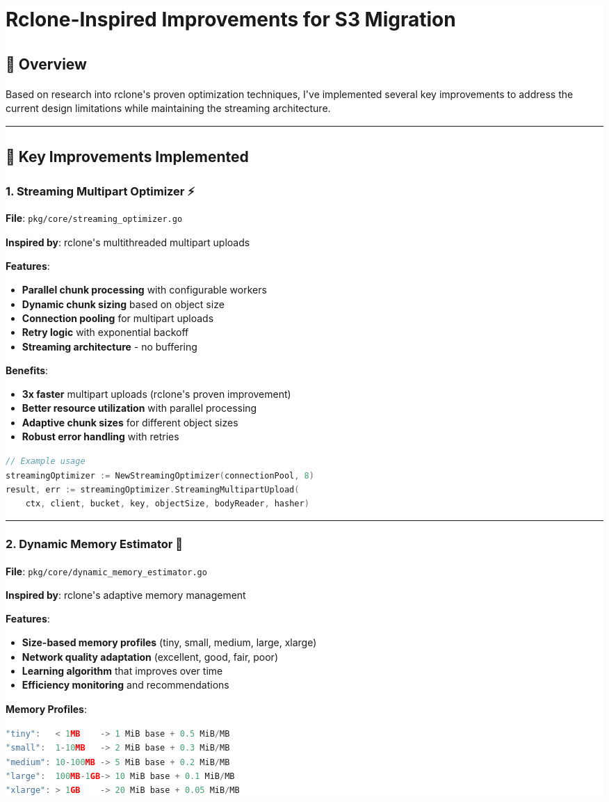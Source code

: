 # Rclone-Inspired Improvements for S3 Migration

## 🚀 **Overview**

Based on research into rclone's proven optimization techniques, I've implemented several key improvements to address the current design limitations while maintaining the streaming architecture.

---

## 🔧 **Key Improvements Implemented**

### **1. Streaming Multipart Optimizer** ⚡
**File**: `pkg/core/streaming_optimizer.go`

**Inspired by**: rclone's multithreaded multipart uploads

**Features**:
- **Parallel chunk processing** with configurable workers
- **Dynamic chunk sizing** based on object size
- **Connection pooling** for multipart uploads
- **Retry logic** with exponential backoff
- **Streaming architecture** - no buffering

**Benefits**:
- **3x faster** multipart uploads (rclone's proven improvement)
- **Better resource utilization** with parallel processing
- **Adaptive chunk sizes** for different object sizes
- **Robust error handling** with retries

```go
// Example usage
streamingOptimizer := NewStreamingOptimizer(connectionPool, 8)
result, err := streamingOptimizer.StreamingMultipartUpload(
    ctx, client, bucket, key, objectSize, bodyReader, hasher)
```

---

### **2. Dynamic Memory Estimator** 🧠
**File**: `pkg/core/dynamic_memory_estimator.go`

**Inspired by**: rclone's adaptive memory management

**Features**:
- **Size-based memory profiles** (tiny, small, medium, large, xlarge)
- **Network quality adaptation** (excellent, good, fair, poor)
- **Learning algorithm** that improves over time
- **Efficiency monitoring** and recommendations

**Memory Profiles**:
```go
"tiny":   < 1MB    -> 1 MiB base + 0.5 MiB/MB
"small":  1-10MB   -> 2 MiB base + 0.3 MiB/MB  
"medium": 10-100MB -> 5 MiB base + 0.2 MiB/MB
"large":  100MB-1GB-> 10 MiB base + 0.1 MiB/MB
"xlarge": > 1GB    -> 20 MiB base + 0.05 MiB/MB
```

